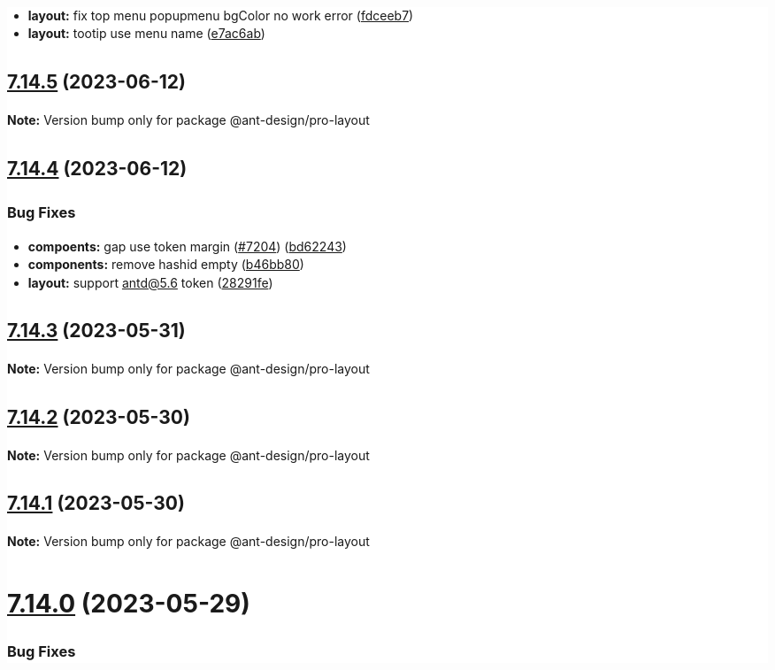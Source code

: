 - **layout:** fix top menu popupmenu bgColor no work error ([fdceeb7](https://github.com/ant-design/pro-components/commit/fdceeb718dbb7d6f967322baaf7f62572838f919))
- **layout:** tootip use menu name ([e7ac6ab](https://github.com/ant-design/pro-components/commit/e7ac6abe44e007a0f089eee367343d98e1ae9251))

## [7.14.5](https://github.com/ant-design/pro-components/compare/@ant-design/pro-layout@7.14.4...@ant-design/pro-layout@7.14.5) (2023-06-12)

**Note:** Version bump only for package @ant-design/pro-layout

## [7.14.4](https://github.com/ant-design/pro-components/compare/@ant-design/pro-layout@7.14.3...@ant-design/pro-layout@7.14.4) (2023-06-12)

### Bug Fixes

- **compoents:** gap use token margin ([#7204](https://github.com/ant-design/pro-components/issues/7204)) ([bd62243](https://github.com/ant-design/pro-components/commit/bd62243f4bc6a3ea6e97ad5e0db977c84394426f))
- **components:** remove hashid empty ([b46bb80](https://github.com/ant-design/pro-components/commit/b46bb808db287979fe7d2d5afe115185860422c9))
- **layout:** support antd@5.6 token ([28291fe](https://github.com/ant-design/pro-components/commit/28291fea2ab1417640f79534d132b5e3db228d2c))

## [7.14.3](https://github.com/ant-design/pro-components/compare/@ant-design/pro-layout@7.14.2...@ant-design/pro-layout@7.14.3) (2023-05-31)

**Note:** Version bump only for package @ant-design/pro-layout

## [7.14.2](https://github.com/ant-design/pro-components/compare/@ant-design/pro-layout@7.14.1...@ant-design/pro-layout@7.14.2) (2023-05-30)

**Note:** Version bump only for package @ant-design/pro-layout

## [7.14.1](https://github.com/ant-design/pro-components/compare/@ant-design/pro-layout@7.14.0...@ant-design/pro-layout@7.14.1) (2023-05-30)

**Note:** Version bump only for package @ant-design/pro-layout

# [7.14.0](https://github.com/ant-design/pro-components/compare/@ant-design/pro-layout@7.13.5...@ant-design/pro-layout@7.14.0) (2023-05-29)

### Bug Fixes

